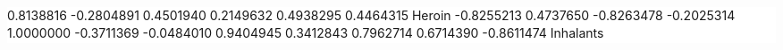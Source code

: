 <td style="text-align:right;">
0.8138816
</td>
<td style="text-align:right;">
-0.2804891
</td>
<td style="text-align:right;">
0.4501940
</td>
<td style="text-align:right;">
0.2149632
</td>
<td style="text-align:right;">
0.4938295
</td>
<td style="text-align:right;">
0.4464315
</td>
</tr>
<tr>
<td style="text-align:left;">
Heroin
</td>
<td style="text-align:right;">
-0.8255213
</td>
<td style="text-align:right;">
0.4737650
</td>
<td style="text-align:right;">
-0.8263478
</td>
<td style="text-align:right;">
-0.2025314
</td>
<td style="text-align:right;">
1.0000000
</td>
<td style="text-align:right;">
-0.3711369
</td>
<td style="text-align:right;">
-0.0484010
</td>
<td style="text-align:right;">
0.9404945
</td>
<td style="text-align:right;">
0.3412843
</td>
<td style="text-align:right;">
0.7962714
</td>
<td style="text-align:right;">
0.6714390
</td>
<td style="text-align:right;">
-0.8611474
</td>
</tr>
<tr>
<td style="text-align:left;">
Inhalants
</td>